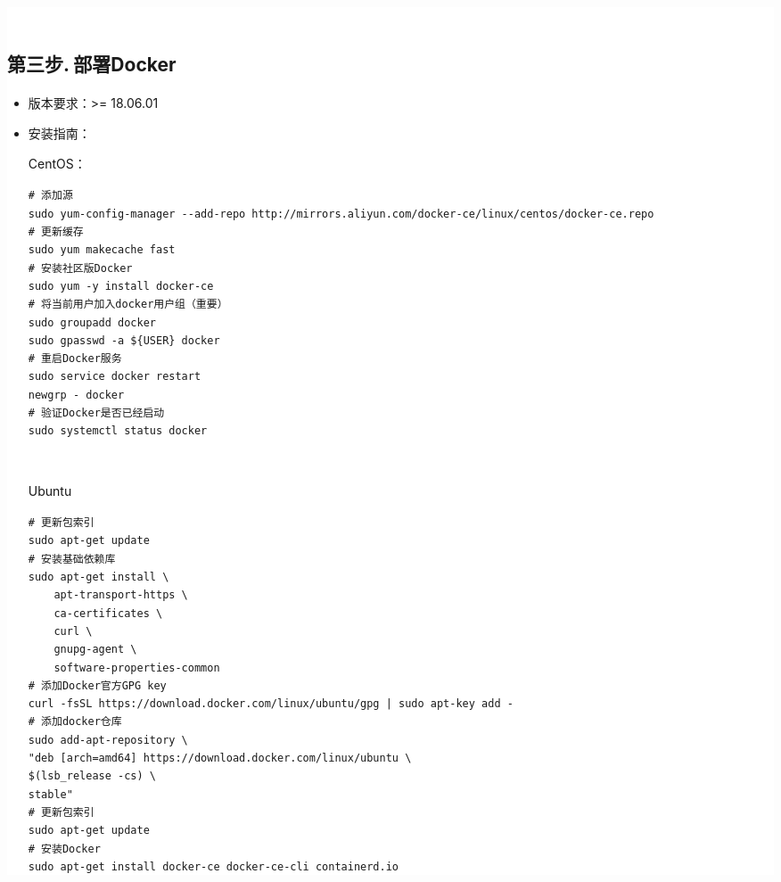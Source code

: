   ![点击并拖拽以移动](data:image/gif;base64,R0lGODlhAQABAPABAP///wAAACH5BAEKAAAALAAAAAABAAEAAAICRAEAOw==)

  ## **第三步. 部署Docker**

- 版本要求：>= 18.06.01

- 安装指南：

  CentOS：

  ```
  # 添加源
  sudo yum-config-manager --add-repo http://mirrors.aliyun.com/docker-ce/linux/centos/docker-ce.repo
  # 更新缓存
  sudo yum makecache fast
  # 安装社区版Docker
  sudo yum -y install docker-ce
  # 将当前用户加入docker用户组（重要）
  sudo groupadd docker
  sudo gpasswd -a ${USER} docker
  # 重启Docker服务
  sudo service docker restart
  newgrp - docker
  # 验证Docker是否已经启动
  sudo systemctl status docker
  ```

  ![点击并拖拽以移动](data:image/gif;base64,R0lGODlhAQABAPABAP///wAAACH5BAEKAAAALAAAAAABAAEAAAICRAEAOw==)

  Ubuntu

  ```
  # 更新包索引
  sudo apt-get update
  # 安装基础依赖库
  sudo apt-get install \
      apt-transport-https \
      ca-certificates \
      curl \
      gnupg-agent \
      software-properties-common
  # 添加Docker官方GPG key
  curl -fsSL https://download.docker.com/linux/ubuntu/gpg | sudo apt-key add -
  # 添加docker仓库
  sudo add-apt-repository \
  "deb [arch=amd64] https://download.docker.com/linux/ubuntu \
  $(lsb_release -cs) \
  stable"
  # 更新包索引
  sudo apt-get update
  # 安装Docker
  sudo apt-get install docker-ce docker-ce-cli containerd.io
  ```

